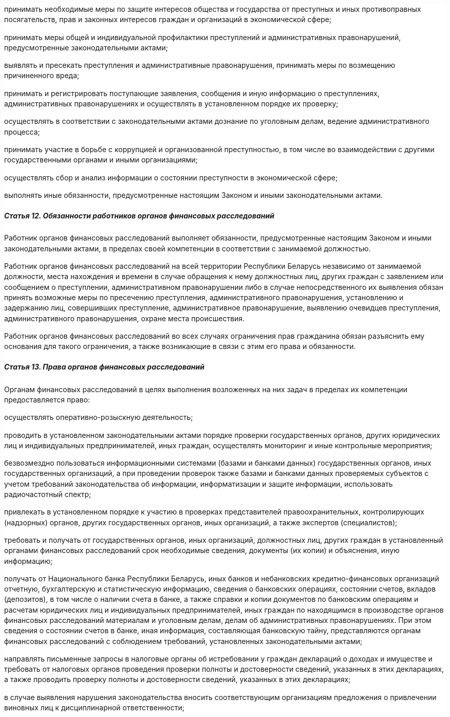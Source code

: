 <p>принимать необходимые меры по защите интересов общества и государства от преступных и иных противоправных посягательств, прав и законных интересов граждан и организаций в экономической сфере;</p>
<p>принимать меры общей и индивидуальной профилактики преступлений и административных правонарушений, предусмотренные законодательными актами;</p>
<p>выявлять и пресекать преступления и административные правонарушения, принимать меры по возмещению причиненного вреда;</p>
<p>принимать и регистрировать поступающие заявления, сообщения и иную информацию о преступлениях, административных правонарушениях и осуществлять в установленном порядке их проверку;</p>
<p>осуществлять в соответствии с законодательными актами дознание по уголовным делам, ведение административного процесса;</p>
<p>принимать участие в борьбе с коррупцией и организованной преступностью, в том числе во взаимодействии с другими государственными органами и иными организациями;</p>
<p>осуществлять сбор и анализ информации о состоянии преступности в экономической сфере;</p>
<p>выполнять иные обязанности, предусмотренные настоящим Законом и иными законодательными актами.</p>
<h5>Статья 12. Обязанности работников органов финансовых расследований</h5>
<p>Работник органов финансовых расследований выполняет обязанности, предусмотренные настоящим Законом и иными законодательными актами, в пределах своей компетенции в соответствии с занимаемой должностью.</p>
<p>Работник органов финансовых расследований на всей территории Республики Беларусь независимо от занимаемой должности, места нахождения и времени в случае обращения к нему должностных лиц, других граждан с заявлением или сообщением о преступлении, административном правонарушении либо в случае непосредственного их выявления обязан принять возможные меры по пресечению преступления, административного правонарушения, установлению и задержанию лиц, совершивших преступление, административное правонарушение, выявлению очевидцев преступления, административного правонарушения, охране места происшествия.</p>
<p>Работник органов финансовых расследований во всех случаях ограничения прав гражданина обязан разъяснить ему основания для такого ограничения, а также возникающие в связи с этим его права и обязанности.</p>
<h5>Статья 13. Права органов финансовых расследований</h5>
<p>Органам финансовых расследований в целях выполнения возложенных на них задач в пределах их компетенции предоставляется право:</p>
<p>осуществлять оперативно-розыскную деятельность;</p>
<p>проводить в установленном законодательными актами порядке проверки государственных органов, других юридических лиц и индивидуальных предпринимателей, иных граждан, осуществлять мониторинг и иные контрольные мероприятия;</p>
<p>безвозмездно пользоваться информационными системами (базами и банками данных) государственных органов, иных государственных организаций, а при проведении проверок также базами и банками данных проверяемых субъектов с учетом требований законодательства об информации, информатизации и защите информации, использовать радиочастотный спектр;</p>
<p>привлекать в установленном порядке к участию в проверках представителей правоохранительных, контролирующих (надзорных) органов, других государственных органов, иных организаций, а также экспертов (специалистов);</p>
<p>требовать и получать от государственных органов, иных организаций, должностных лиц, других граждан в установленный органами финансовых расследований срок необходимые сведения, документы (их копии) и объяснения, иную информацию;</p>
<p>получать от Национального банка Республики Беларусь, иных банков и небанковских кредитно-финансовых организаций отчетную, бухгалтерскую и статистическую информацию, сведения о банковских операциях, состоянии счетов, вкладов (депозитов), в том числе о наличии счета в банке, а также справки и копии документов по банковским операциям и расчетам юридических лиц и индивидуальных предпринимателей, иных граждан по находящимся в производстве органов финансовых расследований материалам и уголовным делам, делам об административных правонарушениях. При этом сведения о состоянии счетов в банке, иная информация, составляющая банковскую тайну, представляются органам финансовых расследований с соблюдением требований, установленных законодательными актами;</p>
<p>направлять письменные запросы в налоговые органы об истребовании у граждан деклараций о доходах и имуществе и требовать от налоговых органов проведения проверки полноты и достоверности сведений, указанных в этих декларациях, а также проводить проверку полноты и достоверности сведений, указанных в этих декларациях;</p>
<p>в случае выявления нарушения законодательства вносить соответствующим организациям предложения о привлечении виновных лиц к дисциплинарной ответственности;</p>